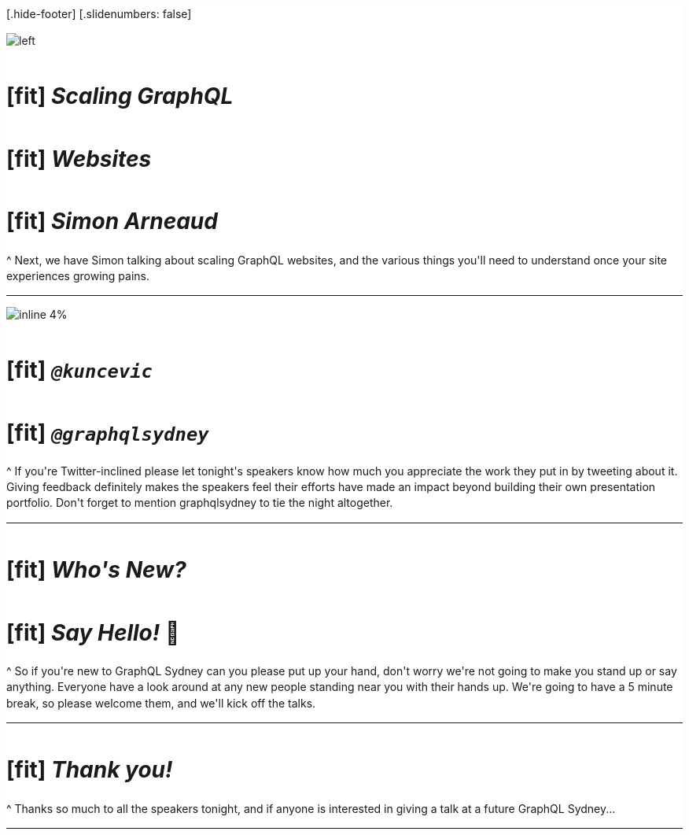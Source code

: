 [.hide-footer]
[.slidenumbers: false]

![left](https://www.dropbox.com/s/mp1dgxbwq2wtkwe/simon-arneaud.jpg?dl=1)

# [fit] **_Scaling GraphQL_**
# [fit] *Websites*
# [fit] **_Simon Arneaud_**

^
Next, we have Simon talking about scaling GraphQL websites, and the various things you'll need to understand once your site experiences growing pains.

---
![inline 4%](https://www.dropbox.com/s/3p3u9xfgmuyf35e/Twitter_logo_bird_transparent_png.png?dl=1)

# [fit] *`@kuncevic`*

# [fit] **_`@graphqlsydney`_**

^
If you're Twitter-inclined please let tonight's speakers know how much you appreciate the work they put in by tweeting about it. Giving feedback definitely makes the speakers feel their efforts have made an impact beyond building their own presentation portfolio. Don't forget to mention graphqlsydney to tie the night altogether. 

---

# [fit] *Who's* **_New?_**
# [fit] *Say* **_Hello!_** :wave:

^
So if you're new to GraphQL Sydney can you please put up your hand, don't worry we're not going to make you stand up or say anything.  Everyone have a look around at any new people standing near you with their hands up. We're going to have a 5 minute break, so please welcome them, and we'll kick off the talks.

---

# [fit] **_Thank you!_**

^
Thanks so much to all the speakers tonight, and if anyone is interested in giving a talk at a future GraphQL Sydney...

---